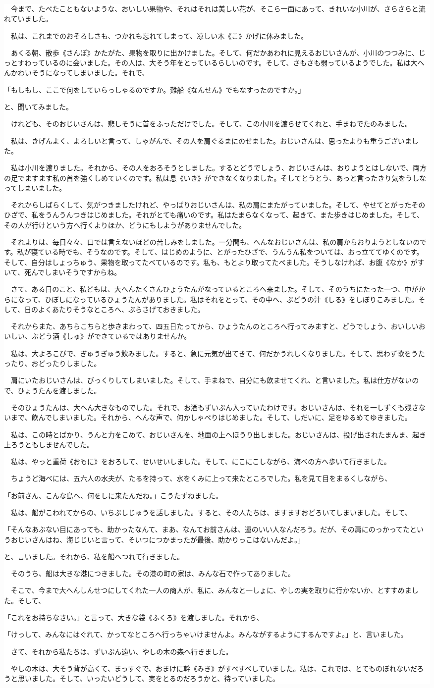 　今まで、たべたこともないような、おいしい果物や、それはそれは美しい花が、そこら一面にあって、きれいな小川が、さらさらと流れていました。

　私は、これまでのおそろしさも、つかれも忘れてしまって、凉しい木《こ》かげに休みました。

　あくる朝、散歩《さんぽ》かたがた、果物を取りに出かけました。そして、何だかあわれに見えるおじいさんが、小川のつつみに、じっとすわっているのに会いました。その人は、大そう年をとっているらしいのです。そして、さもさも弱っているようでした。私は大へんかわいそうになってしまいました。それで、

「もしもし、ここで何をしていらっしゃるのですか。難船《なんせん》でもなすったのですか。」

と、聞いてみました。

　けれども、そのおじいさんは、悲しそうに首をふっただけでした。そして、この小川を渡らせてくれと、手まねでたのみました。

　私は、きげんよく、よろしいと言って、しゃがんで、その人を肩ぐるまにのせました。おじいさんは、思ったよりも重うございました。

　私は小川を渡りました。それから、その人をおろそうとしました。するとどうでしょう、おじいさんは、おりようとはしないで、両方の足でますます私の首を強くしめていくのです。私は息《いき》ができなくなりました。そしてとうとう、あっと言ったきり気をうしなってしまいました。

　それからしばらくして、気がつきましたけれど、やっぱりおじいさんは、私の肩にまたがっていました。そして、やせてとがったそのひざで、私をうんうんつきはじめました。それがとても痛いのです。私はたまらなくなって、起きて、また歩きはじめました。そして、その人が行けという方へ行くよりほか、どうにもしようがありませんでした。

　それよりは、毎日々々、口では言えないほどの苦しみをしました。一分間も、へんなおじいさんは、私の肩からおりようとしないのです。私が寝ている時でも、そうなのです。そして、はじめのように、とがったひざで、うんうん私をついては、おっ立ててゆくのです。そして、自分はしょっちゅう、果物を取ってたべているのです。私も、もとより取ってたべました。そうしなければ、お腹《なか》がすいて、死んでしまいそうですからね。

　さて、ある日のこと、私どもは、大へんたくさんひょうたんがなっているところへ来ました。そして、そのうちにたった一つ、中がからになって、ひぼしになっているひょうたんがありました。私はそれをとって、その中へ、ぶどうの汁《しる》をしぼりこみました。そして、日のよくあたりそうなところへ、ぶらさげておきました。

　それからまた、あちらこちらと歩きまわって、四五日たってから、ひょうたんのところへ行ってみますと、どうでしょう、おいしいおいしい、ぶどう酒《しゅ》ができているではありませんか。

　私は、大よろこびで、ぎゅうぎゅう飲みました。すると、急に元気が出てきて、何だかうれしくなりました。そして、思わず歌をうたったり、おどったりしました。

　肩にいたおじいさんは、びっくりしてしまいました。そして、手まねで、自分にも飲ませてくれ、と言いました。私は仕方がないので、ひょうたんを渡しました。

　そのひょうたんは、大へん大きなものでした。それで、お酒もずいぶん入っていたわけです。おじいさんは、それを一しずくも残さないまで、飲んでしまいました。それから、へんな声で、何かしゃべりはじめました。そして、しだいに、足をゆるめてゆきました。

　私は、この時とばかり、うんと力をこめて、おじいさんを、地面の上へほうり出しました。おじいさんは、投げ出されたまんま、起き上ろうともしませんでした。

　私は、やっと重荷《おもに》をおろして、せいせいしました。そして、にこにこしながら、海べの方へ歩いて行きました。

　ちょうど海べには、五六人の水夫が、たるを持って、水をくみに上って来たところでした。私を見て目をまるくしながら、

「お前さん、こんな島へ、何をしに来たんだね。」こうたずねました。

　私は、船がこわれてからの、いちぶしじゅうを話しました。すると、その人たちは、ますますおどろいてしまいました。そして、

「そんなあぶない目にあっても、助かったなんて、まあ、なんてお前さんは、運のいい人なんだろう。だが、その肩にのっかってたというおじいさんはね、海じじいと言って、そいつにつかまったが最後、助かりっこはないんだよ。」

と、言いました。それから、私を船へつれて行きました。

　そのうち、船は大きな港につきました。その港の町の家は、みんな石で作ってありました。

　そこで、今まで大へんしんせつにしてくれた一人の商人が、私に、みんなと一しょに、やしの実を取りに行かないか、とすすめました。そして、

「これをお持ちなさい。」と言って、大きな袋《ふくろ》を渡しました。それから、

「けっして、みんなにはぐれて、かってなところへ行っちゃいけませんよ。みんながするようにするんですよ。」と、言いました。

　さて、それから私たちは、ずいぶん遠い、やしの木の森へ行きました。

　やしの木は、大そう背が高くて、まっすぐで、おまけに幹《みき》がすべすべしていました。私は、これでは、とてものぼれないだろうと思いました。そして、いったいどうして、実をとるのだろうかと、待っていました。
